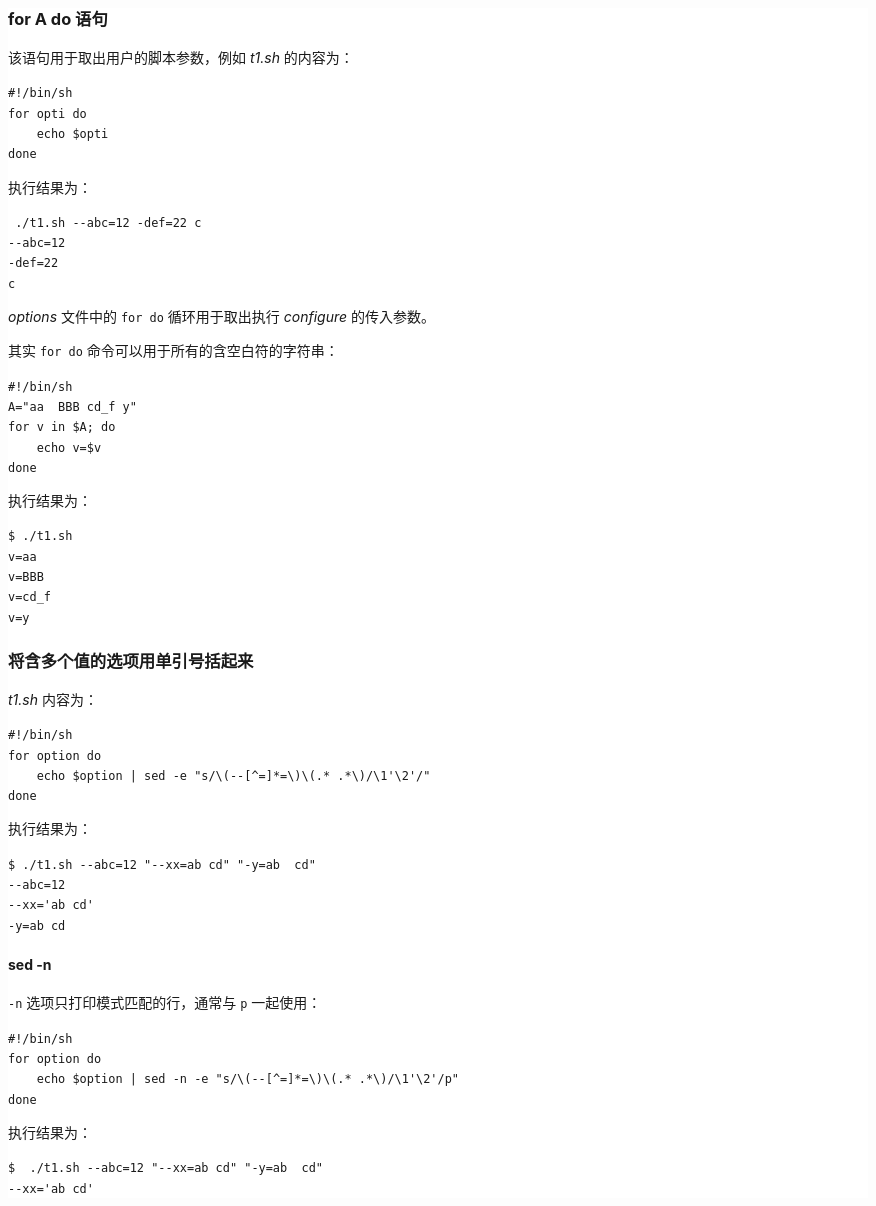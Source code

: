 ### for A do 语句

该语句用于取出用户的脚本参数，例如 *t1.sh* 的内容为：
```shell
#!/bin/sh
for opti do
    echo $opti
done
```
执行结果为：
```shell
 ./t1.sh --abc=12 -def=22 c
--abc=12
-def=22
c
```
*options* 文件中的 `for do` 循环用于取出执行 *configure* 的传入参数。

其实 `for do` 命令可以用于所有的含空白符的字符串：
```shell
#!/bin/sh
A="aa  BBB cd_f y"
for v in $A; do
    echo v=$v
done
```
执行结果为：
```shell
$ ./t1.sh
v=aa
v=BBB
v=cd_f
v=y
```

### 将含多个值的选项用单引号括起来

*t1.sh* 内容为：
```shell
#!/bin/sh
for option do
    echo $option | sed -e "s/\(--[^=]*=\)\(.* .*\)/\1'\2'/"
done
```
执行结果为：
```shell
$ ./t1.sh --abc=12 "--xx=ab cd" "-y=ab  cd" 
--abc=12
--xx='ab cd'
-y=ab cd
```

#### sed -n
`-n` 选项只打印模式匹配的行，通常与 `p` 一起使用：
```shell
#!/bin/sh
for option do
    echo $option | sed -n -e "s/\(--[^=]*=\)\(.* .*\)/\1'\2'/p"
done
```
执行结果为：
```shell
$  ./t1.sh --abc=12 "--xx=ab cd" "-y=ab  cd" 
--xx='ab cd'
```
